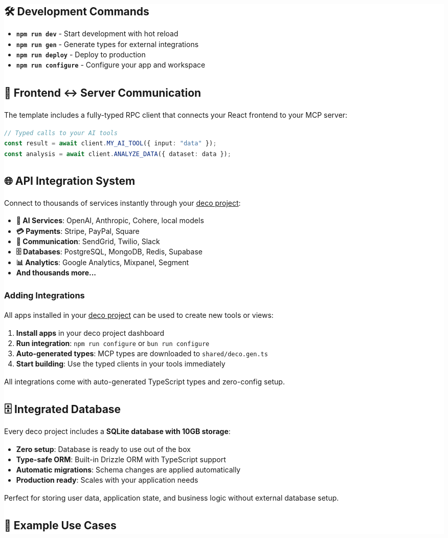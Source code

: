 ## 🛠️ Development Commands

- **`npm run dev`** - Start development with hot reload
- **`npm run gen`** - Generate types for external integrations  
- **`npm run deploy`** - Deploy to production
- **`npm run configure`** - Configure your app and workspace

## 🔗 Frontend ↔ Server Communication

The template includes a fully-typed RPC client that connects your React frontend to your MCP server:

```typescript
// Typed calls to your AI tools
const result = await client.MY_AI_TOOL({ input: "data" });
const analysis = await client.ANALYZE_DATA({ dataset: data });
```

## 🌐 API Integration System

Connect to thousands of services instantly through your [deco project](https://admin.decocms.com/):

- **🤖 AI Services**: OpenAI, Anthropic, Cohere, local models
- **💳 Payments**: Stripe, PayPal, Square
- **📧 Communication**: SendGrid, Twilio, Slack
- **🗄️ Databases**: PostgreSQL, MongoDB, Redis, Supabase
- **📊 Analytics**: Google Analytics, Mixpanel, Segment
- **And thousands more...**

### Adding Integrations

All apps installed in your [deco project](https://admin.decocms.com/) can be used to create new tools or views:

1. **Install apps** in your deco project dashboard
2. **Run integration**: `npm run configure` or `bun run configure` 
3. **Auto-generated types**: MCP types are downloaded to `shared/deco.gen.ts`
4. **Start building**: Use the typed clients in your tools immediately

All integrations come with auto-generated TypeScript types and zero-config setup.

## 🗄️ Integrated Database

Every deco project includes a **SQLite database with 10GB storage**:

- **Zero setup**: Database is ready to use out of the box
- **Type-safe ORM**: Built-in Drizzle ORM with TypeScript support
- **Automatic migrations**: Schema changes are applied automatically
- **Production ready**: Scales with your application needs

Perfect for storing user data, application state, and business logic without external database setup.

## 🎯 Example Use Cases
